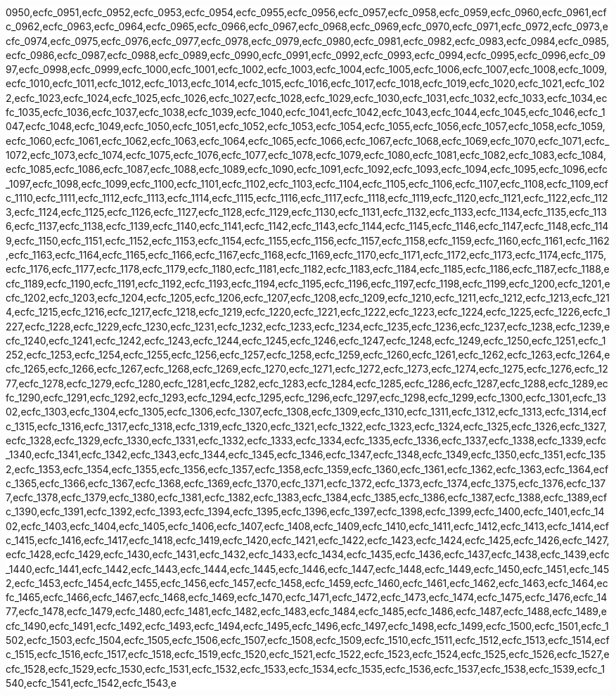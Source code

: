 0950,ecfc_0951,ecfc_0952,ecfc_0953,ecfc_0954,ecfc_0955,ecfc_0956,ecfc_0957,ecfc_0958,ecfc_0959,ecfc_0960,ecfc_0961,ecfc_0962,ecfc_0963,ecfc_0964,ecfc_0965,ecfc_0966,ecfc_0967,ecfc_0968,ecfc_0969,ecfc_0970,ecfc_0971,ecfc_0972,ecfc_0973,ecfc_0974,ecfc_0975,ecfc_0976,ecfc_0977,ecfc_0978,ecfc_0979,ecfc_0980,ecfc_0981,ecfc_0982,ecfc_0983,ecfc_0984,ecfc_0985,ecfc_0986,ecfc_0987,ecfc_0988,ecfc_0989,ecfc_0990,ecfc_0991,ecfc_0992,ecfc_0993,ecfc_0994,ecfc_0995,ecfc_0996,ecfc_0997,ecfc_0998,ecfc_0999,ecfc_1000,ecfc_1001,ecfc_1002,ecfc_1003,ecfc_1004,ecfc_1005,ecfc_1006,ecfc_1007,ecfc_1008,ecfc_1009,ecfc_1010,ecfc_1011,ecfc_1012,ecfc_1013,ecfc_1014,ecfc_1015,ecfc_1016,ecfc_1017,ecfc_1018,ecfc_1019,ecfc_1020,ecfc_1021,ecfc_1022,ecfc_1023,ecfc_1024,ecfc_1025,ecfc_1026,ecfc_1027,ecfc_1028,ecfc_1029,ecfc_1030,ecfc_1031,ecfc_1032,ecfc_1033,ecfc_1034,ecfc_1035,ecfc_1036,ecfc_1037,ecfc_1038,ecfc_1039,ecfc_1040,ecfc_1041,ecfc_1042,ecfc_1043,ecfc_1044,ecfc_1045,ecfc_1046,ecfc_1047,ecfc_1048,ecfc_1049,ecfc_1050,ecfc_1051,ecfc_1052,ecfc_1053,ecfc_1054,ecfc_1055,ecfc_1056,ecfc_1057,ecfc_1058,ecfc_1059,ecfc_1060,ecfc_1061,ecfc_1062,ecfc_1063,ecfc_1064,ecfc_1065,ecfc_1066,ecfc_1067,ecfc_1068,ecfc_1069,ecfc_1070,ecfc_1071,ecfc_1072,ecfc_1073,ecfc_1074,ecfc_1075,ecfc_1076,ecfc_1077,ecfc_1078,ecfc_1079,ecfc_1080,ecfc_1081,ecfc_1082,ecfc_1083,ecfc_1084,ecfc_1085,ecfc_1086,ecfc_1087,ecfc_1088,ecfc_1089,ecfc_1090,ecfc_1091,ecfc_1092,ecfc_1093,ecfc_1094,ecfc_1095,ecfc_1096,ecfc_1097,ecfc_1098,ecfc_1099,ecfc_1100,ecfc_1101,ecfc_1102,ecfc_1103,ecfc_1104,ecfc_1105,ecfc_1106,ecfc_1107,ecfc_1108,ecfc_1109,ecfc_1110,ecfc_1111,ecfc_1112,ecfc_1113,ecfc_1114,ecfc_1115,ecfc_1116,ecfc_1117,ecfc_1118,ecfc_1119,ecfc_1120,ecfc_1121,ecfc_1122,ecfc_1123,ecfc_1124,ecfc_1125,ecfc_1126,ecfc_1127,ecfc_1128,ecfc_1129,ecfc_1130,ecfc_1131,ecfc_1132,ecfc_1133,ecfc_1134,ecfc_1135,ecfc_1136,ecfc_1137,ecfc_1138,ecfc_1139,ecfc_1140,ecfc_1141,ecfc_1142,ecfc_1143,ecfc_1144,ecfc_1145,ecfc_1146,ecfc_1147,ecfc_1148,ecfc_1149,ecfc_1150,ecfc_1151,ecfc_1152,ecfc_1153,ecfc_1154,ecfc_1155,ecfc_1156,ecfc_1157,ecfc_1158,ecfc_1159,ecfc_1160,ecfc_1161,ecfc_1162,ecfc_1163,ecfc_1164,ecfc_1165,ecfc_1166,ecfc_1167,ecfc_1168,ecfc_1169,ecfc_1170,ecfc_1171,ecfc_1172,ecfc_1173,ecfc_1174,ecfc_1175,ecfc_1176,ecfc_1177,ecfc_1178,ecfc_1179,ecfc_1180,ecfc_1181,ecfc_1182,ecfc_1183,ecfc_1184,ecfc_1185,ecfc_1186,ecfc_1187,ecfc_1188,ecfc_1189,ecfc_1190,ecfc_1191,ecfc_1192,ecfc_1193,ecfc_1194,ecfc_1195,ecfc_1196,ecfc_1197,ecfc_1198,ecfc_1199,ecfc_1200,ecfc_1201,ecfc_1202,ecfc_1203,ecfc_1204,ecfc_1205,ecfc_1206,ecfc_1207,ecfc_1208,ecfc_1209,ecfc_1210,ecfc_1211,ecfc_1212,ecfc_1213,ecfc_1214,ecfc_1215,ecfc_1216,ecfc_1217,ecfc_1218,ecfc_1219,ecfc_1220,ecfc_1221,ecfc_1222,ecfc_1223,ecfc_1224,ecfc_1225,ecfc_1226,ecfc_1227,ecfc_1228,ecfc_1229,ecfc_1230,ecfc_1231,ecfc_1232,ecfc_1233,ecfc_1234,ecfc_1235,ecfc_1236,ecfc_1237,ecfc_1238,ecfc_1239,ecfc_1240,ecfc_1241,ecfc_1242,ecfc_1243,ecfc_1244,ecfc_1245,ecfc_1246,ecfc_1247,ecfc_1248,ecfc_1249,ecfc_1250,ecfc_1251,ecfc_1252,ecfc_1253,ecfc_1254,ecfc_1255,ecfc_1256,ecfc_1257,ecfc_1258,ecfc_1259,ecfc_1260,ecfc_1261,ecfc_1262,ecfc_1263,ecfc_1264,ecfc_1265,ecfc_1266,ecfc_1267,ecfc_1268,ecfc_1269,ecfc_1270,ecfc_1271,ecfc_1272,ecfc_1273,ecfc_1274,ecfc_1275,ecfc_1276,ecfc_1277,ecfc_1278,ecfc_1279,ecfc_1280,ecfc_1281,ecfc_1282,ecfc_1283,ecfc_1284,ecfc_1285,ecfc_1286,ecfc_1287,ecfc_1288,ecfc_1289,ecfc_1290,ecfc_1291,ecfc_1292,ecfc_1293,ecfc_1294,ecfc_1295,ecfc_1296,ecfc_1297,ecfc_1298,ecfc_1299,ecfc_1300,ecfc_1301,ecfc_1302,ecfc_1303,ecfc_1304,ecfc_1305,ecfc_1306,ecfc_1307,ecfc_1308,ecfc_1309,ecfc_1310,ecfc_1311,ecfc_1312,ecfc_1313,ecfc_1314,ecfc_1315,ecfc_1316,ecfc_1317,ecfc_1318,ecfc_1319,ecfc_1320,ecfc_1321,ecfc_1322,ecfc_1323,ecfc_1324,ecfc_1325,ecfc_1326,ecfc_1327,ecfc_1328,ecfc_1329,ecfc_1330,ecfc_1331,ecfc_1332,ecfc_1333,ecfc_1334,ecfc_1335,ecfc_1336,ecfc_1337,ecfc_1338,ecfc_1339,ecfc_1340,ecfc_1341,ecfc_1342,ecfc_1343,ecfc_1344,ecfc_1345,ecfc_1346,ecfc_1347,ecfc_1348,ecfc_1349,ecfc_1350,ecfc_1351,ecfc_1352,ecfc_1353,ecfc_1354,ecfc_1355,ecfc_1356,ecfc_1357,ecfc_1358,ecfc_1359,ecfc_1360,ecfc_1361,ecfc_1362,ecfc_1363,ecfc_1364,ecfc_1365,ecfc_1366,ecfc_1367,ecfc_1368,ecfc_1369,ecfc_1370,ecfc_1371,ecfc_1372,ecfc_1373,ecfc_1374,ecfc_1375,ecfc_1376,ecfc_1377,ecfc_1378,ecfc_1379,ecfc_1380,ecfc_1381,ecfc_1382,ecfc_1383,ecfc_1384,ecfc_1385,ecfc_1386,ecfc_1387,ecfc_1388,ecfc_1389,ecfc_1390,ecfc_1391,ecfc_1392,ecfc_1393,ecfc_1394,ecfc_1395,ecfc_1396,ecfc_1397,ecfc_1398,ecfc_1399,ecfc_1400,ecfc_1401,ecfc_1402,ecfc_1403,ecfc_1404,ecfc_1405,ecfc_1406,ecfc_1407,ecfc_1408,ecfc_1409,ecfc_1410,ecfc_1411,ecfc_1412,ecfc_1413,ecfc_1414,ecfc_1415,ecfc_1416,ecfc_1417,ecfc_1418,ecfc_1419,ecfc_1420,ecfc_1421,ecfc_1422,ecfc_1423,ecfc_1424,ecfc_1425,ecfc_1426,ecfc_1427,ecfc_1428,ecfc_1429,ecfc_1430,ecfc_1431,ecfc_1432,ecfc_1433,ecfc_1434,ecfc_1435,ecfc_1436,ecfc_1437,ecfc_1438,ecfc_1439,ecfc_1440,ecfc_1441,ecfc_1442,ecfc_1443,ecfc_1444,ecfc_1445,ecfc_1446,ecfc_1447,ecfc_1448,ecfc_1449,ecfc_1450,ecfc_1451,ecfc_1452,ecfc_1453,ecfc_1454,ecfc_1455,ecfc_1456,ecfc_1457,ecfc_1458,ecfc_1459,ecfc_1460,ecfc_1461,ecfc_1462,ecfc_1463,ecfc_1464,ecfc_1465,ecfc_1466,ecfc_1467,ecfc_1468,ecfc_1469,ecfc_1470,ecfc_1471,ecfc_1472,ecfc_1473,ecfc_1474,ecfc_1475,ecfc_1476,ecfc_1477,ecfc_1478,ecfc_1479,ecfc_1480,ecfc_1481,ecfc_1482,ecfc_1483,ecfc_1484,ecfc_1485,ecfc_1486,ecfc_1487,ecfc_1488,ecfc_1489,ecfc_1490,ecfc_1491,ecfc_1492,ecfc_1493,ecfc_1494,ecfc_1495,ecfc_1496,ecfc_1497,ecfc_1498,ecfc_1499,ecfc_1500,ecfc_1501,ecfc_1502,ecfc_1503,ecfc_1504,ecfc_1505,ecfc_1506,ecfc_1507,ecfc_1508,ecfc_1509,ecfc_1510,ecfc_1511,ecfc_1512,ecfc_1513,ecfc_1514,ecfc_1515,ecfc_1516,ecfc_1517,ecfc_1518,ecfc_1519,ecfc_1520,ecfc_1521,ecfc_1522,ecfc_1523,ecfc_1524,ecfc_1525,ecfc_1526,ecfc_1527,ecfc_1528,ecfc_1529,ecfc_1530,ecfc_1531,ecfc_1532,ecfc_1533,ecfc_1534,ecfc_1535,ecfc_1536,ecfc_1537,ecfc_1538,ecfc_1539,ecfc_1540,ecfc_1541,ecfc_1542,ecfc_1543,e